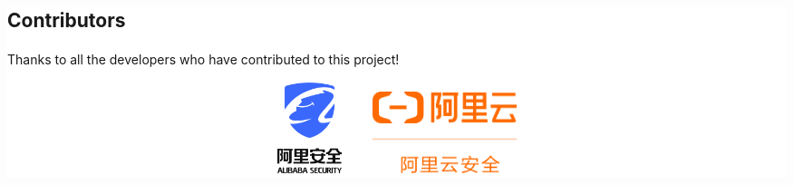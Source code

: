 ## Contributors

Thanks to all the developers who have contributed to this project!

<div align="center">
  <span href="[Alibaba Security]" target="_blank" style="margin: 0 15px;">
    <img src="./docs/assets/figures/alibaba_security_logo.png" alt="Alibaba Security Logo" height="100"/>
  </span>
  <span href="[Alibaba Cloud Security]" target="_blank" style="margin: 0 15px;">
    <img src="./docs/assets/figures/alibaba_cloud_security_logo.png" alt="Alibaba Cloud Security Logo" height="90"/>
  </span>
